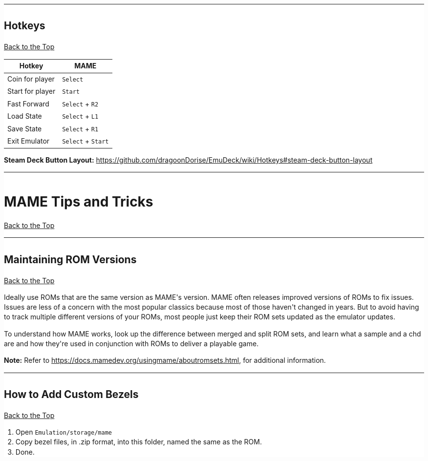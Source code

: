 ***

## Hotkeys
[Back to the Top](https://github.com/dragoonDorise/EmuDeck/wiki/mame#mame-table-of-contents)


| Hotkey           | MAME               |
|------------------|--------------------|
| Coin for player  | `Select`           |
| Start for player | `Start`            |
| Fast Forward     | `Select` + `R2`    |
| Load State       | `Select` + `L1`    |
| Save State       | `Select` + `R1`    |
| Exit Emulator    | `Select` + `Start` |

**Steam Deck Button Layout:** https://github.com/dragoonDorise/EmuDeck/wiki/Hotkeys#steam-deck-button-layout

***

# MAME Tips and Tricks
[Back to the Top](https://github.com/dragoonDorise/EmuDeck/wiki/mame#mame-table-of-contents)

***

## Maintaining ROM Versions
[Back to the Top](https://github.com/dragoonDorise/EmuDeck/wiki/mame#mame-table-of-contents)

Ideally use ROMs that are the same version as MAME's version. MAME often releases improved versions of ROMs to fix issues. Issues are less of a concern with the most popular classics because most of those haven't changed in years. But to avoid having to track multiple different versions of your ROMs, most people just keep their ROM sets updated as  the emulator updates. 

To understand how MAME works, look up the difference between merged and split ROM sets, and learn what a sample and a chd are and how they're used in conjunction with ROMs to deliver a playable game. 

**Note:** Refer to https://docs.mamedev.org/usingmame/aboutromsets.html, for additional information. 

***

## How to Add Custom Bezels
[Back to the Top](https://github.com/dragoonDorise/EmuDeck/wiki/mame#mame-table-of-contents)

1. Open `Emulation/storage/mame`
2. Copy bezel files, in .zip format, into this folder, named the same as the ROM. 
3. Done.
